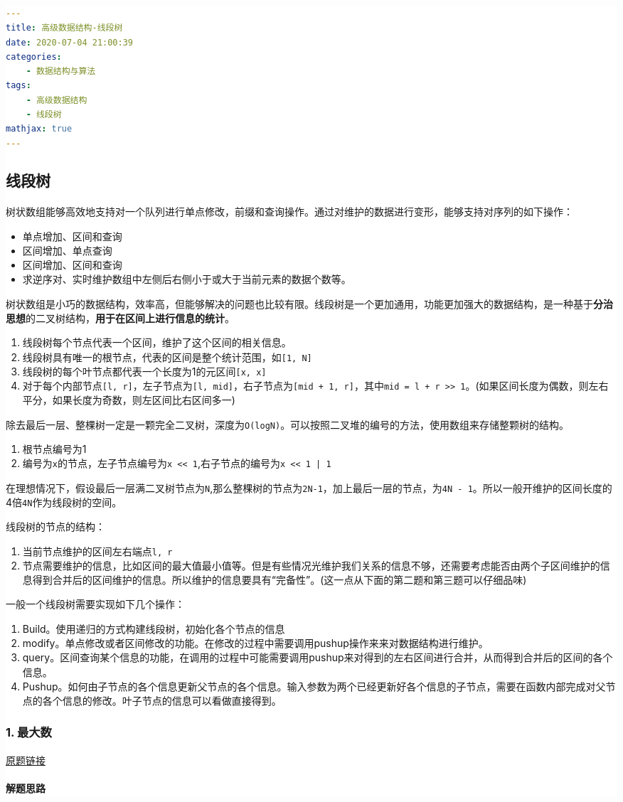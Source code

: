 ```yaml
---
title: 高级数据结构-线段树
date: 2020-07-04 21:00:39
categories:
	- 数据结构与算法
tags:
	- 高级数据结构
	- 线段树
mathjax: true
---
```


## 线段树

树状数组能够高效地支持对一个队列进行单点修改，前缀和查询操作。通过对维护的数据进行变形，能够支持对序列的如下操作：

- 单点增加、区间和查询
- 区间增加、单点查询
- 区间增加、区间和查询
- 求逆序对、实时维护数组中左侧后右侧小于或大于当前元素的数据个数等。

树状数组是小巧的数据结构，效率高，但能够解决的问题也比较有限。线段树是一个更加通用，功能更加强大的数据结构，是一种基于**分治思想**的二叉树结构，**用于在区间上进行信息的统计**。

1. 线段树每个节点代表一个区间，维护了这个区间的相关信息。
2. 线段树具有唯一的根节点，代表的区间是整个统计范围，如`[1, N]`
3. 线段树的每个叶节点都代表一个长度为1的元区间`[x, x]`
4. 对于每个内部节点`[l, r]`，左子节点为`[l, mid]`，右子节点为`[mid + 1, r]`，其中`mid = l + r >> 1`。(如果区间长度为偶数，则左右平分，如果长度为奇数，则左区间比右区间多一)

除去最后一层、整棵树一定是一颗完全二叉树，深度为`O(logN)`。可以按照二叉堆的编号的方法，使用数组来存储整颗树的结构。

1. 根节点编号为1
2. 编号为`x`的节点，左子节点编号为`x << 1`,右子节点的编号为`x << 1 | 1`

在理想情况下，假设最后一层满二叉树节点为`N`,那么整棵树的节点为`2N-1`，加上最后一层的节点，为`4N - 1`。所以一般开维护的区间长度的4倍`4N`作为线段树的空间。

线段树的节点的结构：

1. 当前节点维护的区间左右端点`l, r`
2. 节点需要维护的信息，比如区间的最大值最小值等。但是有些情况光维护我们关系的信息不够，还需要考虑能否由两个子区间维护的信息得到合并后的区间维护的信息。所以维护的信息要具有“完备性”。(这一点从下面的第二题和第三题可以仔细品味)

一般一个线段树需要实现如下几个操作：

1. Build。使用递归的方式构建线段树，初始化各个节点的信息
2. modify。单点修改或者区间修改的功能。在修改的过程中需要调用pushup操作来来对数据结构进行维护。
3. query。区间查询某个信息的功能，在调用的过程中可能需要调用pushup来对得到的左右区间进行合并，从而得到合并后的区间的各个信息。
4. Pushup。如何由子节点的各个信息更新父节点的各个信息。输入参数为两个已经更新好各个信息的子节点，需要在函数内部完成对父节点的各个信息的修改。叶子节点的信息可以看做直接得到。

### 1. 最大数

[原题链接](https://www.acwing.com/problem/content/1277/)

#### 解题思路

